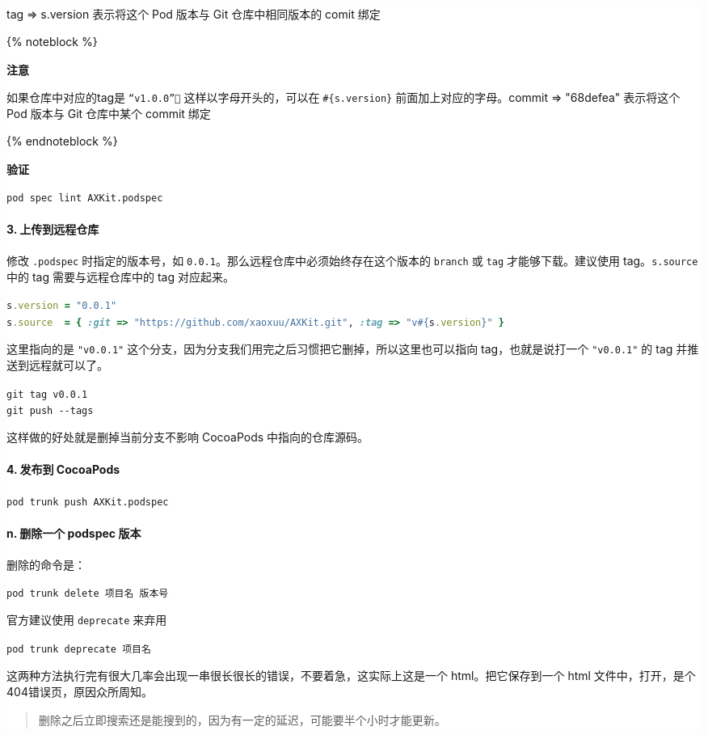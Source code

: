 tag => s.version 表示将这个 Pod 版本与 Git 仓库中相同版本的 comit 绑定

{% noteblock %}

**注意**

如果仓库中对应的tag是 `“v1.0.0”` 这样以字母开头的，可以在 `#{s.version}` 前面加上对应的字母。commit => "68defea" 表示将这个 Pod 版本与 Git 仓库中某个 commit 绑定

{% endnoteblock %}


**验证**

```sh
pod spec lint AXKit.podspec
```

#### 3. 上传到远程仓库

修改 `.podspec` 时指定的版本号，如 `0.0.1`。那么远程仓库中必须始终存在这个版本的 `branch` 或 `tag` 才能够下载。建议使用 tag。`s.source` 中的 tag 需要与远程仓库中的 tag 对应起来。

```ruby
s.version = "0.0.1"
s.source  = { :git => "https://github.com/xaoxuu/AXKit.git", :tag => "v#{s.version}" }
```

这里指向的是 `"v0.0.1"` 这个分支，因为分支我们用完之后习惯把它删掉，所以这里也可以指向 tag，也就是说打一个 `"v0.0.1"` 的 tag 并推送到远程就可以了。

```
git tag v0.0.1
git push --tags
```

这样做的好处就是删掉当前分支不影响 CocoaPods 中指向的仓库源码。


#### 4. 发布到 CocoaPods

```
pod trunk push AXKit.podspec
```



#### n. 删除一个 podspec 版本

删除的命令是：

```
pod trunk delete 项目名 版本号
```

官方建议使用 `deprecate` 来弃用

```
pod trunk deprecate 项目名
```

这两种方法执行完有很大几率会出现一串很长很长的错误，不要着急，这实际上这是一个 html。把它保存到一个 html 文件中，打开，是个404错误页，原因众所周知。


> 删除之后立即搜索还是能搜到的，因为有一定的延迟，可能要半个小时才能更新。
